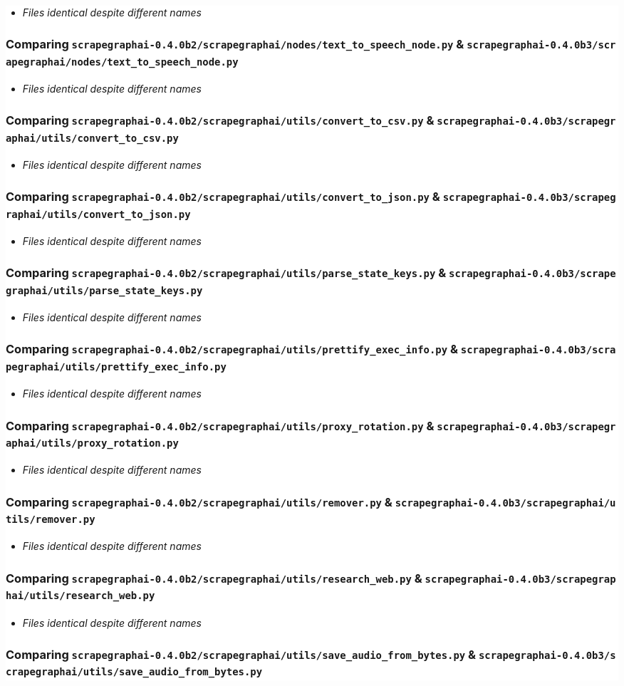  * *Files identical despite different names*

### Comparing `scrapegraphai-0.4.0b2/scrapegraphai/nodes/text_to_speech_node.py` & `scrapegraphai-0.4.0b3/scrapegraphai/nodes/text_to_speech_node.py`

 * *Files identical despite different names*

### Comparing `scrapegraphai-0.4.0b2/scrapegraphai/utils/convert_to_csv.py` & `scrapegraphai-0.4.0b3/scrapegraphai/utils/convert_to_csv.py`

 * *Files identical despite different names*

### Comparing `scrapegraphai-0.4.0b2/scrapegraphai/utils/convert_to_json.py` & `scrapegraphai-0.4.0b3/scrapegraphai/utils/convert_to_json.py`

 * *Files identical despite different names*

### Comparing `scrapegraphai-0.4.0b2/scrapegraphai/utils/parse_state_keys.py` & `scrapegraphai-0.4.0b3/scrapegraphai/utils/parse_state_keys.py`

 * *Files identical despite different names*

### Comparing `scrapegraphai-0.4.0b2/scrapegraphai/utils/prettify_exec_info.py` & `scrapegraphai-0.4.0b3/scrapegraphai/utils/prettify_exec_info.py`

 * *Files identical despite different names*

### Comparing `scrapegraphai-0.4.0b2/scrapegraphai/utils/proxy_rotation.py` & `scrapegraphai-0.4.0b3/scrapegraphai/utils/proxy_rotation.py`

 * *Files identical despite different names*

### Comparing `scrapegraphai-0.4.0b2/scrapegraphai/utils/remover.py` & `scrapegraphai-0.4.0b3/scrapegraphai/utils/remover.py`

 * *Files identical despite different names*

### Comparing `scrapegraphai-0.4.0b2/scrapegraphai/utils/research_web.py` & `scrapegraphai-0.4.0b3/scrapegraphai/utils/research_web.py`

 * *Files identical despite different names*

### Comparing `scrapegraphai-0.4.0b2/scrapegraphai/utils/save_audio_from_bytes.py` & `scrapegraphai-0.4.0b3/scrapegraphai/utils/save_audio_from_bytes.py`
